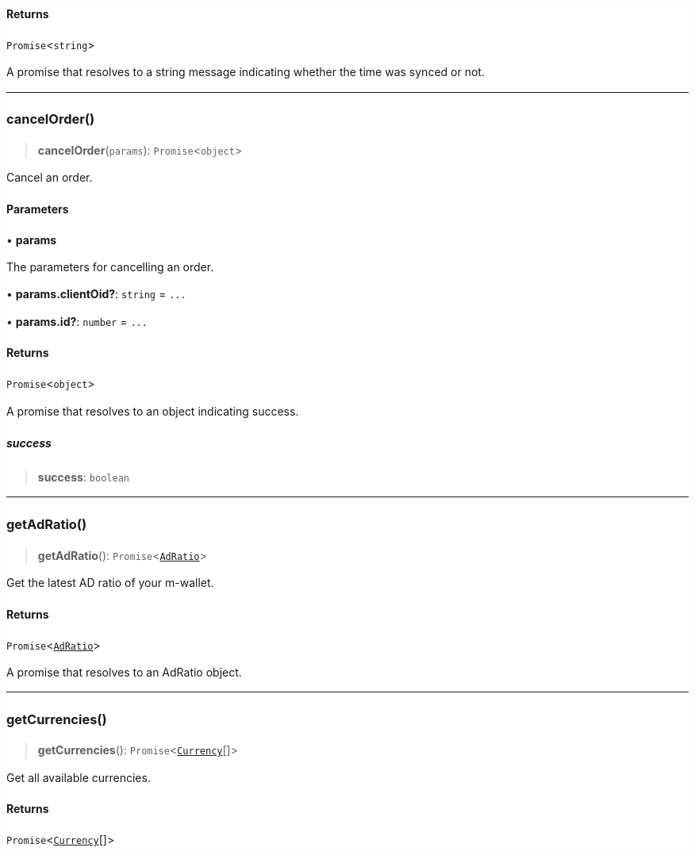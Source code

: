 #### Returns

`Promise`\<`string`\>

A promise that resolves to a string message indicating whether the time was synced or not.

***

### cancelOrder()

> **cancelOrder**(`params`): `Promise`\<`object`\>

Cancel an order.

#### Parameters

• **params**

The parameters for cancelling an order.

• **params.clientOid?**: `string` = `...`

• **params.id?**: `number` = `...`

#### Returns

`Promise`\<`object`\>

A promise that resolves to an object indicating success.

##### success

> **success**: `boolean`

***

### getAdRatio()

> **getAdRatio**(): `Promise`\<[`AdRatio`](../types/interfaces/AdRatio.md)\>

Get the latest AD ratio of your m-wallet.

#### Returns

`Promise`\<[`AdRatio`](../types/interfaces/AdRatio.md)\>

A promise that resolves to an AdRatio object.

***

### getCurrencies()

> **getCurrencies**(): `Promise`\<[`Currency`](../types/interfaces/Currency.md)[]\>

Get all available currencies.

#### Returns

`Promise`\<[`Currency`](../types/interfaces/Currency.md)[]\>
